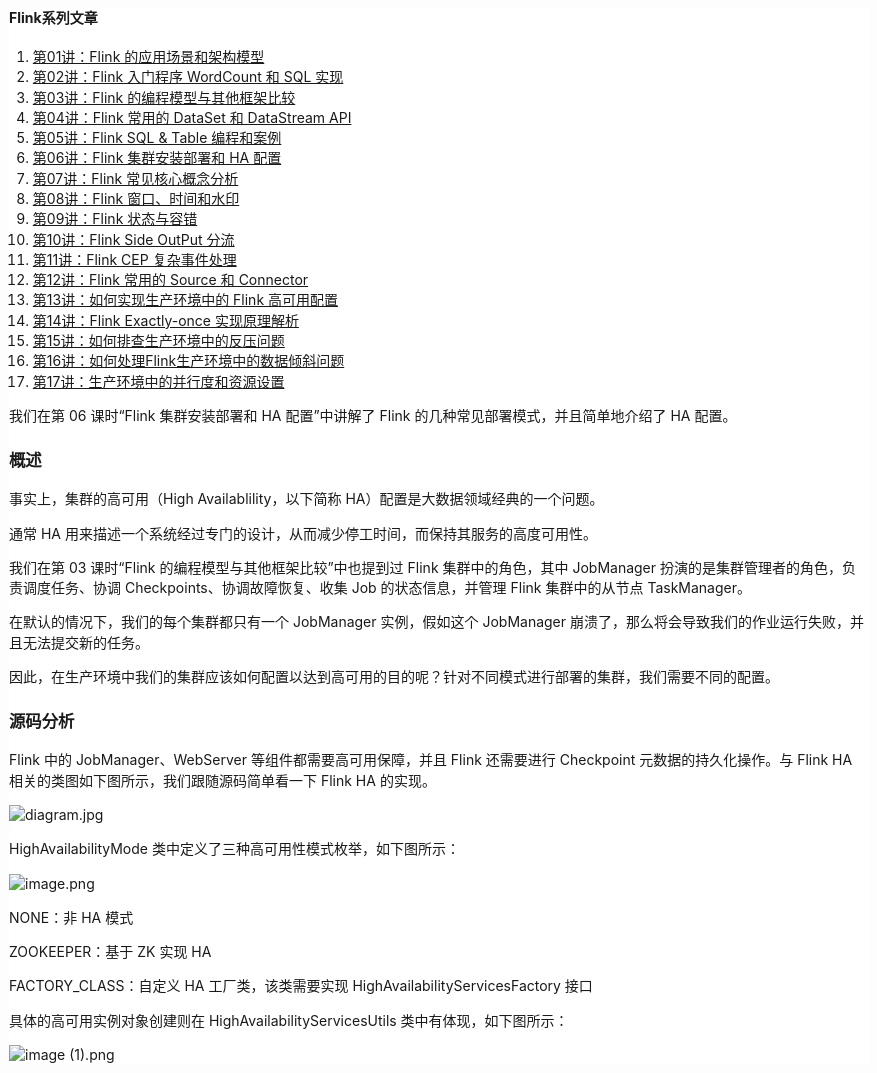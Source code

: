 ####  Flink系列文章

1. [第01讲：Flink 的应用场景和架构模型](https://www.ikeguang.com/?p=1976)
2. [第02讲：Flink 入门程序 WordCount 和 SQL 实现](https://www.ikeguang.com/?p=1977)
3. [第03讲：Flink 的编程模型与其他框架比较](https://www.ikeguang.com/?p=1978)
4. [第04讲：Flink 常用的 DataSet 和 DataStream API](https://www.ikeguang.com/?p=1982)
5. [第05讲：Flink SQL & Table 编程和案例](https://www.ikeguang.com/?p=1983)
6. [第06讲：Flink 集群安装部署和 HA 配置](https://www.ikeguang.com/?p=1985)
7. [第07讲：Flink 常见核心概念分析](https://www.ikeguang.com/?p=1986)
8. [第08讲：Flink 窗口、时间和水印](https://www.ikeguang.com/?p=1987)
9. [第09讲：Flink 状态与容错](https://www.ikeguang.com/?p=1988)
10. [第10讲：Flink Side OutPut 分流](https://www.ikeguang.com/?p=1991)
11. [第11讲：Flink CEP 复杂事件处理](https://www.ikeguang.com/?p=1992)
12. [第12讲：Flink 常用的 Source 和 Connector](https://www.ikeguang.com/?p=1993)
13. [第13讲：如何实现生产环境中的 Flink 高可用配置](https://www.ikeguang.com/?p=1994)
14. [第14讲：Flink Exactly-once 实现原理解析](https://www.ikeguang.com/?p=1995)
15. [第15讲：如何排查生产环境中的反压问题](https://www.ikeguang.com/?p=1998)
16. [第16讲：如何处理Flink生产环境中的数据倾斜问题](https://www.ikeguang.com/?p=1999)
17. [第17讲：生产环境中的并行度和资源设置](https://www.ikeguang.com/?p=2000)

我们在第 06 课时“Flink 集群安装部署和 HA 配置”中讲解了 Flink 的几种常见部署模式，并且简单地介绍了 HA 配置。

### 概述

事实上，集群的高可用（High Availablility，以下简称 HA）配置是大数据领域经典的一个问题。

通常 HA 用来描述一个系统经过专门的设计，从而减少停工时间，而保持其服务的高度可用性。

我们在第 03 课时“Flink 的编程模型与其他框架比较”中也提到过 Flink 集群中的角色，其中 JobManager 扮演的是集群管理者的角色，负责调度任务、协调 Checkpoints、协调故障恢复、收集 Job 的状态信息，并管理 Flink 集群中的从节点 TaskManager。

在默认的情况下，我们的每个集群都只有一个 JobManager 实例，假如这个 JobManager 崩溃了，那么将会导致我们的作业运行失败，并且无法提交新的任务。

因此，在生产环境中我们的集群应该如何配置以达到高可用的目的呢？针对不同模式进行部署的集群，我们需要不同的配置。

### 源码分析

Flink 中的 JobManager、WebServer 等组件都需要高可用保障，并且 Flink 还需要进行 Checkpoint 元数据的持久化操作。与 Flink HA 相关的类图如下图所示，我们跟随源码简单看一下 Flink HA 的实现。

![diagram.jpg](https://kingcall.oss-cn-hangzhou.aliyuncs.com/blog/img/CgqCHl7Q1lmAZO5oAAqBu54ElyQ687.jpg)

HighAvailabilityMode 类中定义了三种高可用性模式枚举，如下图所示：

![image.png](https://kingcall.oss-cn-hangzhou.aliyuncs.com/blog/img/Ciqc1F7Q1mCADaqOAALJUFftWKo129.png)

NONE：非 HA 模式

ZOOKEEPER：基于 ZK 实现 HA

FACTORY_CLASS：自定义 HA 工厂类，该类需要实现 HighAvailabilityServicesFactory 接口

具体的高可用实例对象创建则在 HighAvailabilityServicesUtils 类中有体现，如下图所示：

![image (1).png](https://kingcall.oss-cn-hangzhou.aliyuncs.com/blog/img/CgqCHl7Q1miANq_5AAQ2nZRlnlc327.png)
